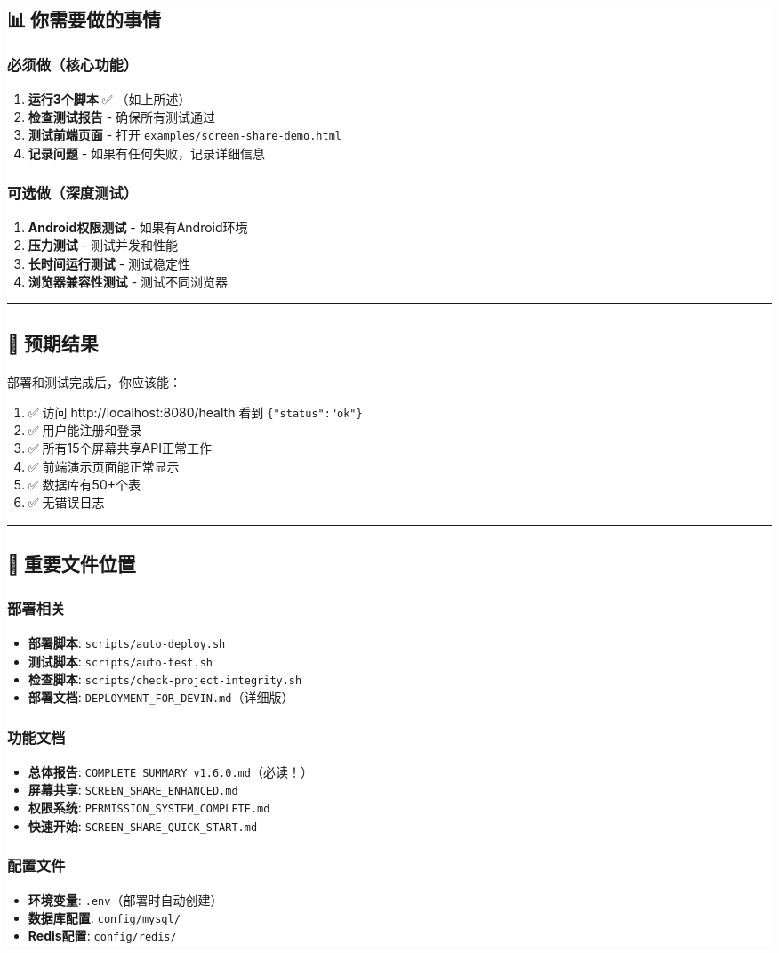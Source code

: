 
## 📊 你需要做的事情

### 必须做（核心功能）

1. **运行3个脚本** ✅ （如上所述）
2. **检查测试报告** - 确保所有测试通过
3. **测试前端页面** - 打开 `examples/screen-share-demo.html`
4. **记录问题** - 如果有任何失败，记录详细信息

### 可选做（深度测试）

1. **Android权限测试** - 如果有Android环境
2. **压力测试** - 测试并发和性能
3. **长时间运行测试** - 测试稳定性
4. **浏览器兼容性测试** - 测试不同浏览器

---

## 🎯 预期结果

部署和测试完成后，你应该能：

1. ✅ 访问 http://localhost:8080/health 看到 `{"status":"ok"}`
2. ✅ 用户能注册和登录
3. ✅ 所有15个屏幕共享API正常工作
4. ✅ 前端演示页面能正常显示
5. ✅ 数据库有50+个表
6. ✅ 无错误日志

---

## 📁 重要文件位置

### 部署相关
- **部署脚本**: `scripts/auto-deploy.sh`
- **测试脚本**: `scripts/auto-test.sh`
- **检查脚本**: `scripts/check-project-integrity.sh`
- **部署文档**: `DEPLOYMENT_FOR_DEVIN.md`（详细版）

### 功能文档
- **总体报告**: `COMPLETE_SUMMARY_v1.6.0.md`（必读！）
- **屏幕共享**: `SCREEN_SHARE_ENHANCED.md`
- **权限系统**: `PERMISSION_SYSTEM_COMPLETE.md`
- **快速开始**: `SCREEN_SHARE_QUICK_START.md`

### 配置文件
- **环境变量**: `.env`（部署时自动创建）
- **数据库配置**: `config/mysql/`
- **Redis配置**: `config/redis/`
